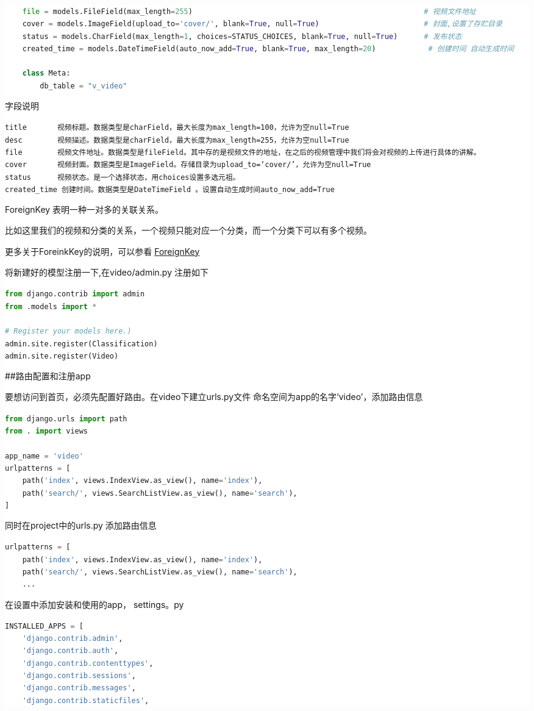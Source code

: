 ```python
    file = models.FileField(max_length=255)                                                     # 视频文件地址
    cover = models.ImageField(upload_to='cover/', blank=True, null=True)                        # 封面,设置了存贮目录
    status = models.CharField(max_length=1, choices=STATUS_CHOICES, blank=True, null=True)      # 发布状态
    created_time = models.DateTimeField(auto_now_add=True, blank=True, max_length=20)            # 创建时间 自动生成时间

    class Meta:
        db_table = "v_video"
```
字段说明

    title       视频标题。数据类型是charField，最大长度为max_length=100，允许为空null=True
    desc        视频描述。数据类型是charField，最大长度为max_length=255，允许为空null=True
    file        视频文件地址。数据类型是fileField。其中存的是视频文件的地址，在之后的视频管理中我们将会对视频的上传进行具体的讲解。
    cover       视频封面。数据类型是ImageField。存储目录为upload_to=‘cover/’，允许为空null=True
    status      视频状态。是一个选择状态，用choices设置多选元祖。
    created_time 创建时间。数据类型是DateTimeField 。设置自动生成时间auto_now_add=True

ForeignKey  表明一种一对多的关联关系。

比如这里我们的视频和分类的关系，一个视频只能对应一个分类，而一个分类下可以有多个视频。

更多关于ForeinkKey的说明，可以参看 [ForeignKey](https://docs.djangoproject.com/zh-hans/3.1/topics/db/examples/many_to_one/ "官方介绍")

将新建好的模型注册一下,在video/admin.py 注册如下
```python
from django.contrib import admin
from .models import *

# Register your models here.)
admin.site.register(Classification)
admin.site.register(Video)
```
##路由配置和注册app

要想访问到首页，必须先配置好路由。在video下建立urls.py文件
命名空间为app的名字‘video’，添加路由信息
```python
from django.urls import path
from . import views

app_name = 'video'
urlpatterns = [
    path('index', views.IndexView.as_view(), name='index'),
    path('search/', views.SearchListView.as_view(), name='search'),
]
```
同时在project中的urls.py 添加路由信息
```python
urlpatterns = [
    path('index', views.IndexView.as_view(), name='index'),
    path('search/', views.SearchListView.as_view(), name='search'),
    ...
```
在设置中添加安装和使用的app， settings。py
```python
INSTALLED_APPS = [
    'django.contrib.admin',
    'django.contrib.auth',
    'django.contrib.contenttypes',
    'django.contrib.sessions',
    'django.contrib.messages',
    'django.contrib.staticfiles',
```